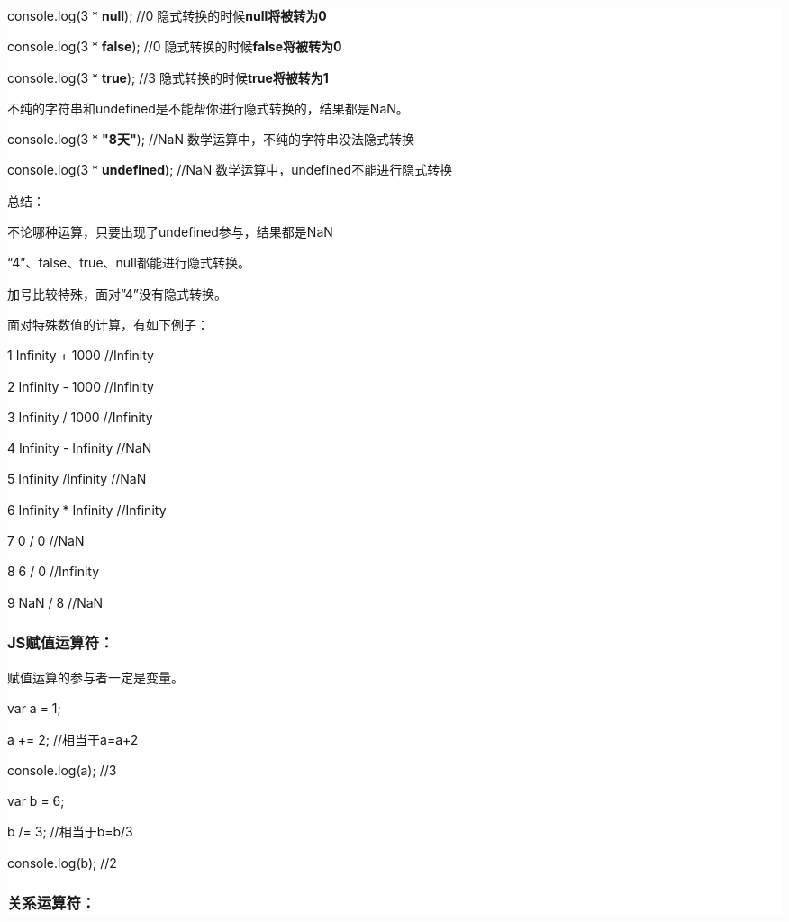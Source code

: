 console.log(3 * **null**); //0  隐式转换的时候**null****将被转为****0**

console.log(3 * **false**); //0 隐式转换的时候**false****将被转为****0**

console.log(3 * **true**);  //3 隐式转换的时候**true****将被转为****1**

不纯的字符串和undefined是不能帮你进行隐式转换的，结果都是NaN。

console.log(3 * **"8****天****"**); //NaN 数学运算中，不纯的字符串没法隐式转换

console.log(3 * **undefined**); //NaN 数学运算中，undefined不能进行隐式转换

总结：

不论哪种运算，只要出现了undefined参与，结果都是NaN

“4”、false、true、null都能进行隐式转换。

加号比较特殊，面对”4”没有隐式转换。

面对特殊数值的计算，有如下例子：

1   Infinity + 1000  //Infinity

2   Infinity - 1000 //Infinity

3   Infinity / 1000 //Infinity 

4   Infinity - Infinity //NaN

5   Infinity /Infinity //NaN

6   Infinity * Infinity //Infinity

7   0 / 0       //NaN

8   6 / 0       //Infinity

9      NaN / 8       //NaN

 

###     JS赋值运算符：

  

赋值运算的参与者一定是变量。

var a = 1;

a += 2;          //相当于a=a+2

console.log(a);     //3

 

var b = 6;

b /= 3;         //相当于b=b/3

console.log(b);   //2

 

### 关系运算符：
